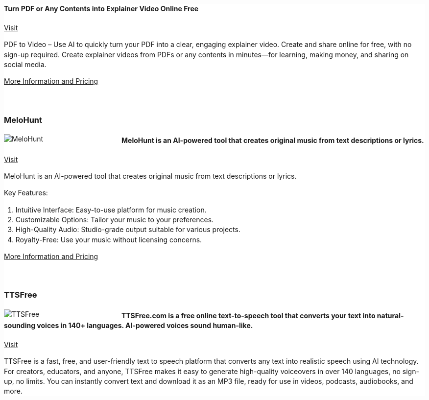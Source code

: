 ####  Turn PDF or Any Contents into Explainer Video Online Free



[Visit](https://thataicollection.com/redirect/pdf-to-video?utm_source=aicollection&utm_medium=github&utm_campaign=aicollection)

PDF to Video – Use AI to quickly turn your PDF into a clear, engaging explainer video. Create and share online for free, with no sign-up required.
Create explainer videos from PDFs or any contents in minutes—for learning, making money, and sharing on social media.


[More Information and Pricing](https://thataicollection.com/en/application/pdf-to-video?utm_source=aicollection&utm_medium=github&utm_campaign=aicollection)

<br />


### MeloHunt
<img align="left" width="240" src="https://cdn.thataicollection.com/screenshots/screenshot-melohunt.webp" alt="MeloHunt">

#### MeloHunt is an AI-powered tool that creates original music from text descriptions or lyrics.


[Visit](https://thataicollection.com/redirect/melohunt?utm_source=aicollection&utm_medium=github&utm_campaign=aicollection)

MeloHunt is an AI-powered tool that creates original music from text descriptions or lyrics.

Key Features:
1. Intuitive Interface: Easy-to-use platform for music creation.
2. Customizable Options: Tailor your music to your preferences.
3. High-Quality Audio: Studio-grade output suitable for various projects.
4. Royalty-Free: Use your music without licensing concerns.



[More Information and Pricing](https://thataicollection.com/en/application/melohunt?utm_source=aicollection&utm_medium=github&utm_campaign=aicollection)

<br />


### TTSFree
<img align="left" width="240" src="https://cdn.thataicollection.com/screenshots/screenshot-ttsfree.webp" alt="TTSFree">

#### TTSFree.com is a free online text-to-speech tool that converts your text into natural-sounding voices in 140+ languages. AI-powered voices sound human-like.


[Visit](https://thataicollection.com/redirect/ttsfree?utm_source=aicollection&utm_medium=github&utm_campaign=aicollection)

TTSFree is a fast, free, and user-friendly text to speech platform that converts any text into realistic speech using AI technology.
For creators, educators, and anyone, TTSFree makes it easy to generate high-quality voiceovers in over 140 languages, no sign-up, no limits. You can instantly convert text and download it as an MP3 file, ready for use in videos, podcasts, audiobooks, and more.
